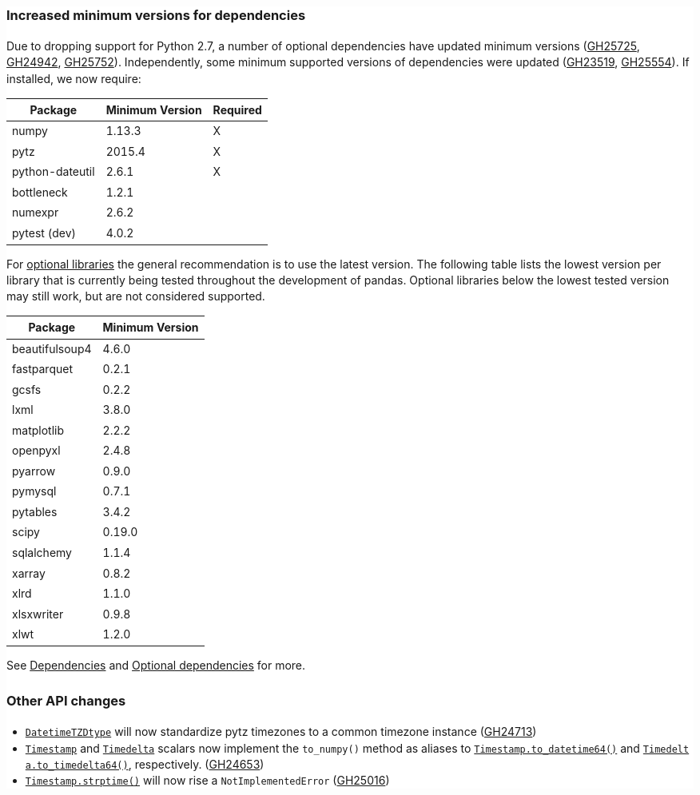### Increased minimum versions for dependencies

Due to dropping support for Python 2.7, a number of optional dependencies have updated minimum versions ([GH25725](https://github.com/pandas-dev/pandas/issues/25725), [GH24942](https://github.com/pandas-dev/pandas/issues/24942), [GH25752](https://github.com/pandas-dev/pandas/issues/25752)).
Independently, some minimum supported versions of dependencies were updated ([GH23519](https://github.com/pandas-dev/pandas/issues/23519), [GH25554](https://github.com/pandas-dev/pandas/issues/25554)).
If installed, we now require:

Package | Minimum Version | Required
---|---|---
numpy | 1.13.3 | X
pytz | 2015.4 | X
python-dateutil | 2.6.1 | X
bottleneck | 1.2.1 |  
numexpr | 2.6.2 |  
pytest (dev) | 4.0.2 |  

For [optional libraries](https://dev.pandas.io/install.html#dependencies) the general recommendation is to use the latest version.
The following table lists the lowest version per library that is currently being tested throughout the development of pandas.
Optional libraries below the lowest tested version may still work, but are not considered supported.

Package | Minimum Version
---|---
beautifulsoup4 | 4.6.0
fastparquet | 0.2.1
gcsfs | 0.2.2
lxml | 3.8.0
matplotlib | 2.2.2
openpyxl | 2.4.8
pyarrow | 0.9.0
pymysql | 0.7.1
pytables | 3.4.2
scipy | 0.19.0
sqlalchemy | 1.1.4
xarray | 0.8.2
xlrd | 1.1.0
xlsxwriter | 0.9.8
xlwt | 1.2.0

See [Dependencies](https://pandas.pydata.org/pandas-docs/stable/install.html#install-dependencies) and [Optional dependencies](https://pandas.pydata.org/pandas-docs/stable/install.html#install-optional-dependencies) for more.

### Other API changes

- [``DatetimeTZDtype``](https://pandas.pydata.org/pandas-docs/stable/reference/api/pandas.DatetimeTZDtype.html#pandas.DatetimeTZDtype) will now standardize pytz timezones to a common timezone instance ([GH24713](https://github.com/pandas-dev/pandas/issues/24713))
- [``Timestamp``](https://pandas.pydata.org/pandas-docs/stable/reference/api/pandas.Timestamp.html#pandas.Timestamp) and [``Timedelta``](https://pandas.pydata.org/pandas-docs/stable/reference/api/pandas.Timedelta.html#pandas.Timedelta) scalars now implement the ``to_numpy()`` method as aliases to [``Timestamp.to_datetime64()``](https://pandas.pydata.org/pandas-docs/stable/reference/api/pandas.Timestamp.to_datetime64.html#pandas.Timestamp.to_datetime64) and [``Timedelta.to_timedelta64()``](https://pandas.pydata.org/pandas-docs/stable/reference/api/pandas.Timedelta.to_timedelta64.html#pandas.Timedelta.to_timedelta64), respectively. ([GH24653](https://github.com/pandas-dev/pandas/issues/24653))
- [``Timestamp.strptime()``](https://pandas.pydata.org/pandas-docs/stable/reference/api/pandas.Timestamp.strptime.html#pandas.Timestamp.strptime) will now rise a ``NotImplementedError`` ([GH25016](https://github.com/pandas-dev/pandas/issues/25016))